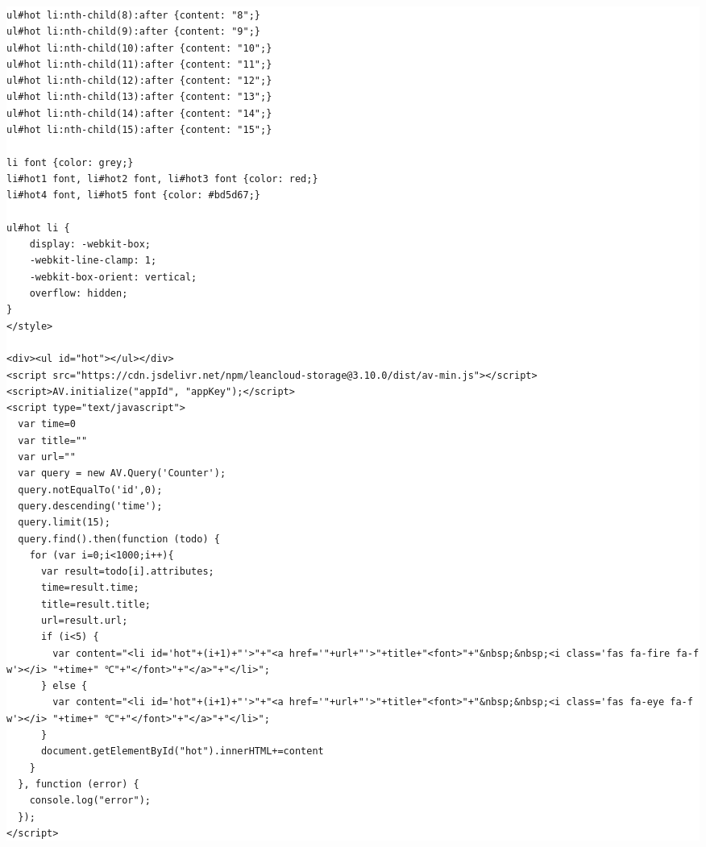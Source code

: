 ```
ul#hot li:nth-child(8):after {content: "8";}
ul#hot li:nth-child(9):after {content: "9";}
ul#hot li:nth-child(10):after {content: "10";}
ul#hot li:nth-child(11):after {content: "11";}
ul#hot li:nth-child(12):after {content: "12";}
ul#hot li:nth-child(13):after {content: "13";}
ul#hot li:nth-child(14):after {content: "14";}
ul#hot li:nth-child(15):after {content: "15";}

li font {color: grey;}
li#hot1 font, li#hot2 font, li#hot3 font {color: red;}
li#hot4 font, li#hot5 font {color: #bd5d67;}

ul#hot li {
    display: -webkit-box;
    -webkit-line-clamp: 1;
    -webkit-box-orient: vertical;
    overflow: hidden;
}
</style>

<div><ul id="hot"></ul></div>
<script src="https://cdn.jsdelivr.net/npm/leancloud-storage@3.10.0/dist/av-min.js"></script>
<script>AV.initialize("appId", "appKey");</script>
<script type="text/javascript">
  var time=0
  var title=""
  var url=""
  var query = new AV.Query('Counter');
  query.notEqualTo('id',0);
  query.descending('time');
  query.limit(15);
  query.find().then(function (todo) {
    for (var i=0;i<1000;i++){
      var result=todo[i].attributes;
      time=result.time;
      title=result.title;
      url=result.url;
      if (i<5) {
        var content="<li id='hot"+(i+1)+"'>"+"<a href='"+url+"'>"+title+"<font>"+"&nbsp;&nbsp;<i class='fas fa-fire fa-fw'></i> "+time+" ℃"+"</font>"+"</a>"+"</li>";
	  } else {
		var content="<li id='hot"+(i+1)+"'>"+"<a href='"+url+"'>"+title+"<font>"+"&nbsp;&nbsp;<i class='fas fa-eye fa-fw'></i> "+time+" ℃"+"</font>"+"</a>"+"</li>";
      }
      document.getElementById("hot").innerHTML+=content
    }
  }, function (error) {
    console.log("error");
  });
</script>
```
